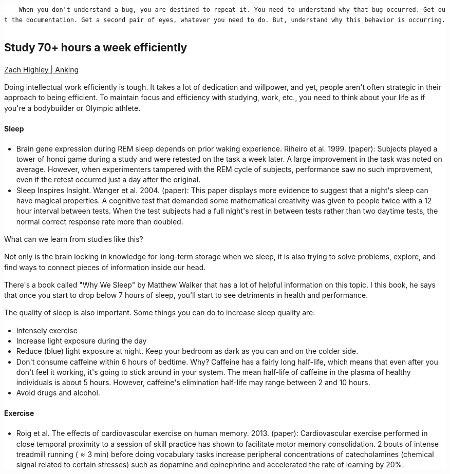     -   When you don't understand a bug, you are destined to repeat it. You need to understand why that bug occurred. Get out the documentation. Get a second pair of eyes, whatever you need to do. But, understand why this behavior is occurring.

## Study 70+ hours a week efficiently

[Zach Highley | Anking](https://youtu.be/FARXrLsBNJY)

Doing intellectual work efficiently is tough. It takes a lot of dedication and willpower, and yet, people aren't often strategic in their approach to being efficient. To maintain focus and efficiency with studying, work, etc., you need to think about your life as if you're a bodybuilder or Olympic athlete.

#### Sleep

- Brain gene expression during REM sleep depends on prior waking experience. Riheiro et al. 1999. (paper): Subjects played a tower of honoi game during a study and were retested on the task a week later. A large improvement in the task was noted on average. However, when experimenters tampered with the REM cycle of subjects, performance saw no such improvement, even if the retest occurred just a day after the original.
- Sleep Inspires Insight. Wanger et al. 2004. (paper): This paper displays more evidence to suggest that a night's sleep can have magical properties. A cognitive test that demanded some mathematical creativity was given to people twice with a 12 hour interval between tests. When the test subjects had a full night's rest in between tests rather than two daytime tests, the normal correct response rate more than doubled.

What can we learn from studies like this?

Not only is the brain locking in knowledge for long-term storage when we
sleep, it is also trying to solve problems, explore, and find ways to
connect pieces of information inside our head.

There's a book called "Why We Sleep" by Matthew Walker that has a lot of
helpful information on this topic. I this book, he says that once you
start to drop below 7 hours of sleep, you'll start to see detriments in
health and performance.

The quality of sleep is also important. Some things you can do to
increase sleep quality are:
- Intensely exercise
- Increase light exposure during the day
- Reduce (blue) light exposure at night. Keep your bedroom as dark as you can and on the colder side.
- Don't consume caffeine within 6 hours of bedtime. Why? Caffeine has a fairly long half-life, which means that even after you don't feel it working, it's going to stick around in your system. The mean half-life of caffeine in the plasma of healthy individuals is about 5 hours. However, caffeine's elimination half-life may range between 2 and 10 hours.
- Avoid drugs and alcohol.

#### Exercise

-   Roig et al. The effects of cardiovascular exercise on human memory. 2013. (paper): Cardiovascular exercise performed in close temporal proximity to a session of skill practice has shown to facilitate motor memory consolidation. 2 bouts of intense treadmill running ($\approx 3$ min) before doing vocabulary tasks increase peripheral concentrations of catecholamines (chemical signal related to certain stresses) such as dopamine and epinephrine and accelerated the rate of learning by 20%.
